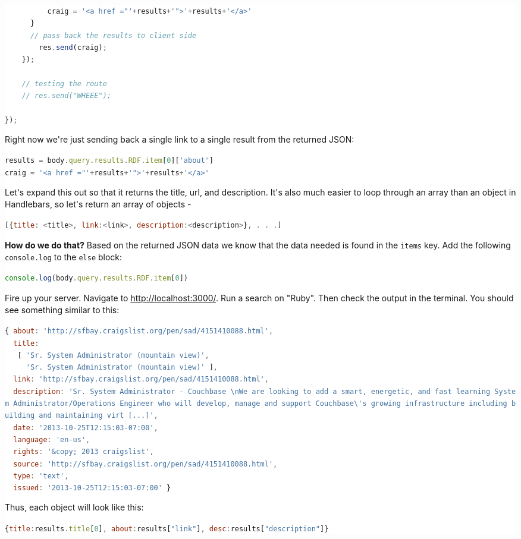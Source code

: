 ```javascript
	      craig = '<a href ="'+results+'">'+results+'</a>'
	  }
	  // pass back the results to client side
		res.send(craig);
	});

	// testing the route
	// res.send("WHEEE");

});
```

Right now we're just sending back a single link to a single result from the returned JSON:

```javascript
results = body.query.results.RDF.item[0]['about']
craig = '<a href ="'+results+'">'+results+'</a>'
```

Let's expand this out so that it returns the title, url, and description. It's also much easier to loop through an array than an object in Handlebars, so let's return an array of objects -

```javascript
[{title: <title>, link:<link>, description:<description>}, . . .]
```

**How do we do that?** Based on the returned JSON data we know that the data needed is found in the `items` key. Add the following `console.log` to the `else` block:

```javascript
console.log(body.query.results.RDF.item[0])
```

Fire up your server. Navigate to [http://localhost:3000/](http://localhost:3000/). Run a search on "Ruby". Then check the output in the terminal. You should see something similar to this:

```javascript
{ about: 'http://sfbay.craigslist.org/pen/sad/4151410088.html',
  title:
   [ 'Sr. System Administrator (mountain view)',
     'Sr. System Administrator (mountain view)' ],
  link: 'http://sfbay.craigslist.org/pen/sad/4151410088.html',
  description: 'Sr. System Administrator - Couchbase \nWe are looking to add a smart, energetic, and fast learning System Administrator/Operations Engineer who will develop, manage and support Couchbase\'s growing infrastructure including building and maintaining virt [...]',
  date: '2013-10-25T12:15:03-07:00',
  language: 'en-us',
  rights: '&copy; 2013 craigslist',
  source: 'http://sfbay.craigslist.org/pen/sad/4151410088.html',
  type: 'text',
  issued: '2013-10-25T12:15:03-07:00' }
```

Thus, each object will look like this:

```javascript
{title:results.title[0], about:results["link"], desc:results["description"]}
```
